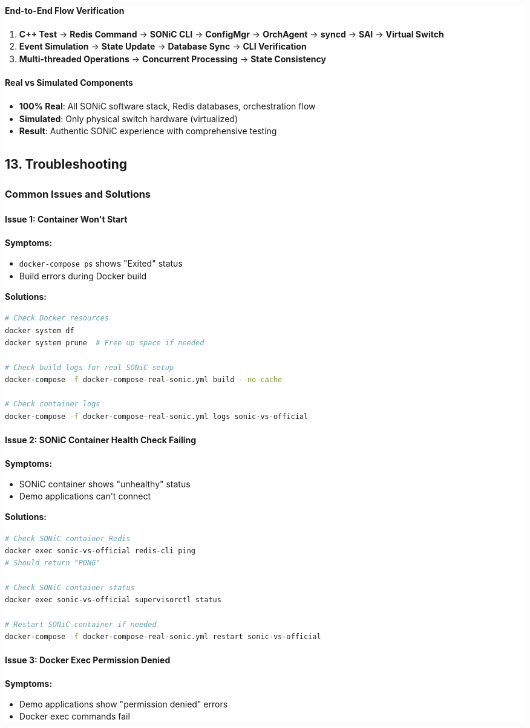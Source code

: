 #### End-to-End Flow Verification
1. **C++ Test** → **Redis Command** → **SONiC CLI** → **ConfigMgr** → **OrchAgent** → **syncd** → **SAI** → **Virtual Switch**
2. **Event Simulation** → **State Update** → **Database Sync** → **CLI Verification**
3. **Multi-threaded Operations** → **Concurrent Processing** → **State Consistency**

#### Real vs Simulated Components
- **100% Real**: All SONiC software stack, Redis databases, orchestration flow
- **Simulated**: Only physical switch hardware (virtualized)
- **Result**: Authentic SONiC experience with comprehensive testing

## 13. Troubleshooting

### Common Issues and Solutions

#### Issue 1: Container Won't Start
**Symptoms:**
- `docker-compose ps` shows "Exited" status
- Build errors during Docker build

**Solutions:**
```bash
# Check Docker resources
docker system df
docker system prune  # Free up space if needed

# Check build logs for real SONiC setup
docker-compose -f docker-compose-real-sonic.yml build --no-cache

# Check container logs
docker-compose -f docker-compose-real-sonic.yml logs sonic-vs-official
```

#### Issue 2: SONiC Container Health Check Failing
**Symptoms:**
- SONiC container shows "unhealthy" status
- Demo applications can't connect

**Solutions:**
```bash
# Check SONiC container Redis
docker exec sonic-vs-official redis-cli ping
# Should return "PONG"

# Check SONiC container status
docker exec sonic-vs-official supervisorctl status

# Restart SONiC container if needed
docker-compose -f docker-compose-real-sonic.yml restart sonic-vs-official
```

#### Issue 3: Docker Exec Permission Denied
**Symptoms:**
- Demo applications show "permission denied" errors
- Docker exec commands fail
